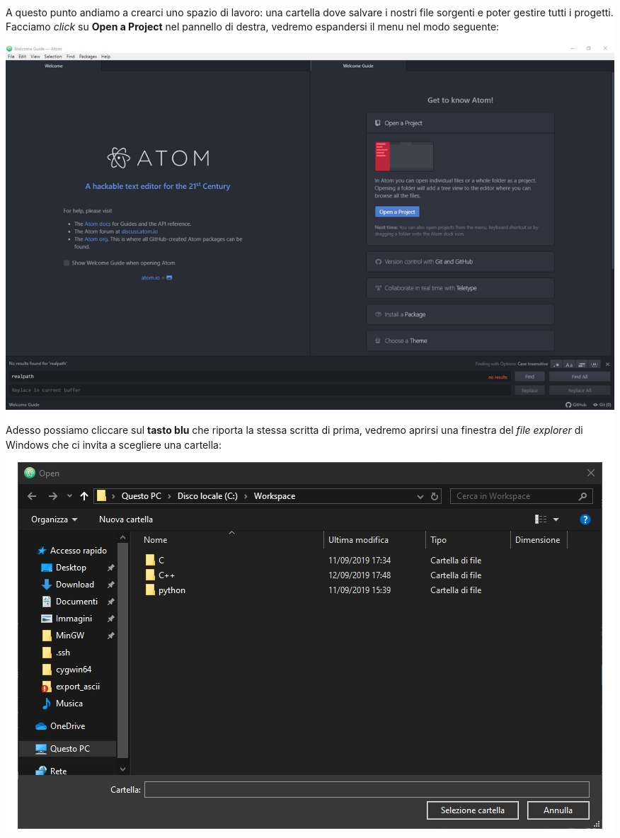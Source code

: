 A questo punto andiamo a crearci uno spazio di lavoro: una cartella dove salvare i nostri file sorgenti e poter gestire tutti i progetti. Facciamo *click* su **Open a Project** nel pannello di destra, vedremo espandersi il menu nel modo seguente:


<div style="text-align:center"><img src="img/005/atom2.jpg" /></div>
<div/>

Adesso possiamo cliccare sul **tasto blu** che riporta la stessa scritta di prima, vedremo aprirsi una finestra del *file explorer* di Windows che ci invita a scegliere una cartella:


<div style="text-align:center"><img src="img/005/file_explorer.jpg" /></div>